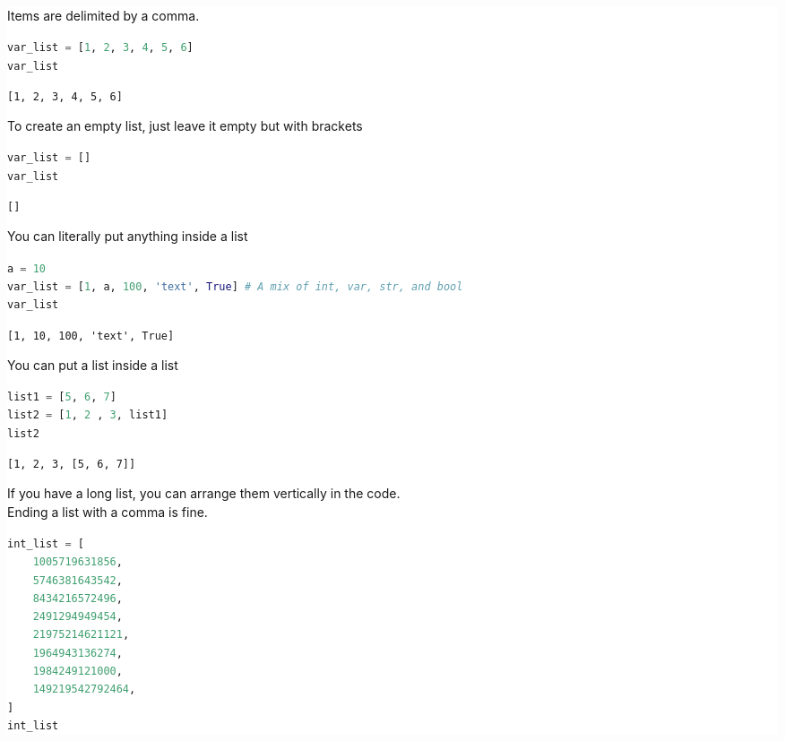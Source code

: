 Items are delimited by a comma.


```python
var_list = [1, 2, 3, 4, 5, 6]
var_list
```




    [1, 2, 3, 4, 5, 6]



To create an empty list, just leave it empty but with brackets


```python
var_list = []
var_list
```




    []



You can literally put anything inside a list


```python
a = 10
var_list = [1, a, 100, 'text', True] # A mix of int, var, str, and bool
var_list
```




    [1, 10, 100, 'text', True]



You can put a list inside a list


```python
list1 = [5, 6, 7]
list2 = [1, 2 , 3, list1]
list2
```




    [1, 2, 3, [5, 6, 7]]



If you have a long list, you can arrange them vertically in the code.  
Ending a list with a comma is fine.


```python
int_list = [
    1005719631856,
    5746381643542,
    8434216572496,
    2491294949454,
    21975214621121,
    1964943136274,
    1984249121000,
    149219542792464,
]
int_list
```
